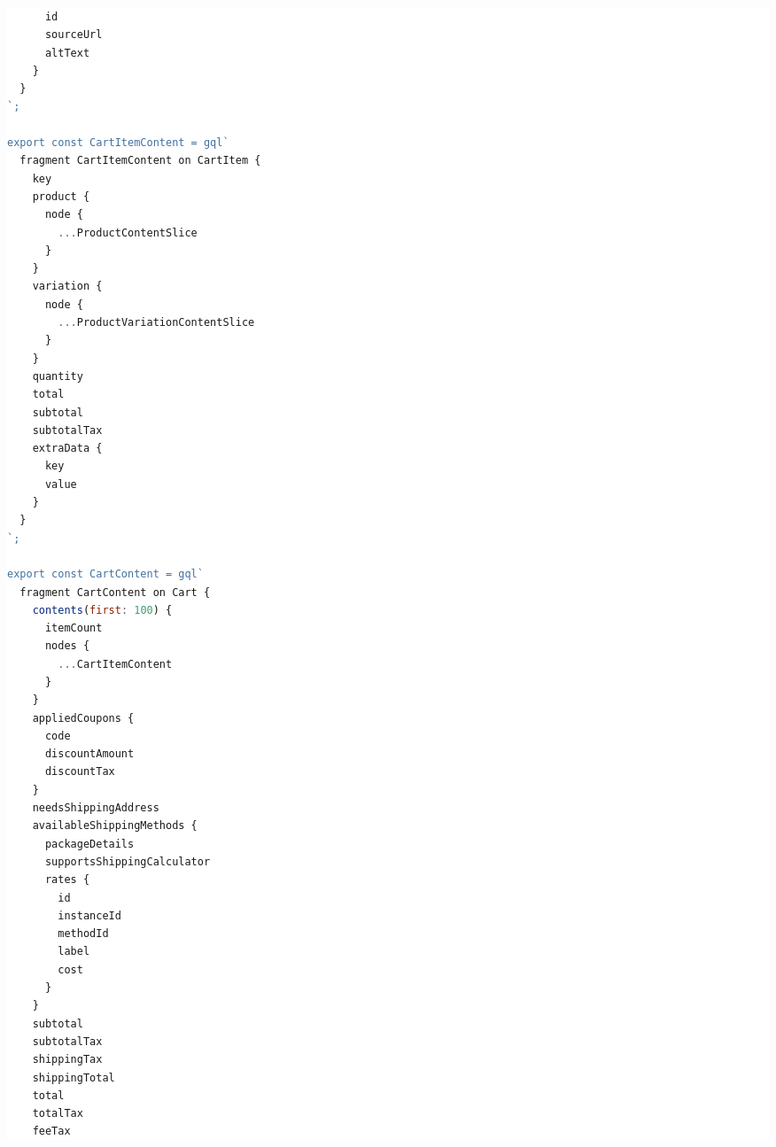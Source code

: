 ```javascript
      id
      sourceUrl
      altText
    }
  }
`;

export const CartItemContent = gql`
  fragment CartItemContent on CartItem {
    key
    product {
      node {
        ...ProductContentSlice
      }
    }
    variation {
      node {
        ...ProductVariationContentSlice
      }
    }
    quantity
    total
    subtotal
    subtotalTax
    extraData {
      key
      value
    }
  }
`;

export const CartContent = gql`
  fragment CartContent on Cart {
    contents(first: 100) {
      itemCount
      nodes {
        ...CartItemContent
      }
    }
    appliedCoupons {
      code
      discountAmount
      discountTax
    }
    needsShippingAddress
    availableShippingMethods {
      packageDetails
      supportsShippingCalculator
      rates {
        id
        instanceId
        methodId
        label
        cost
      }
    }
    subtotal
    subtotalTax
    shippingTax
    shippingTotal
    total
    totalTax
    feeTax
```